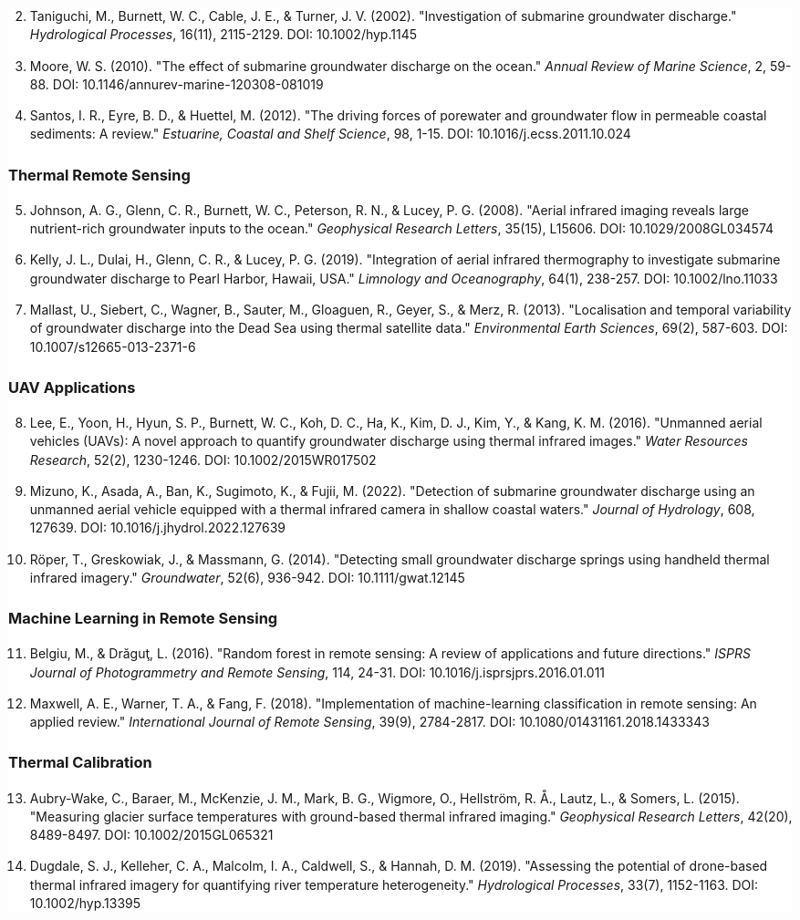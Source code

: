 2. Taniguchi, M., Burnett, W. C., Cable, J. E., & Turner, J. V. (2002). "Investigation of submarine groundwater discharge." *Hydrological Processes*, 16(11), 2115-2129. DOI: 10.1002/hyp.1145

3. Moore, W. S. (2010). "The effect of submarine groundwater discharge on the ocean." *Annual Review of Marine Science*, 2, 59-88. DOI: 10.1146/annurev-marine-120308-081019

4. Santos, I. R., Eyre, B. D., & Huettel, M. (2012). "The driving forces of porewater and groundwater flow in permeable coastal sediments: A review." *Estuarine, Coastal and Shelf Science*, 98, 1-15. DOI: 10.1016/j.ecss.2011.10.024

### Thermal Remote Sensing

5. Johnson, A. G., Glenn, C. R., Burnett, W. C., Peterson, R. N., & Lucey, P. G. (2008). "Aerial infrared imaging reveals large nutrient-rich groundwater inputs to the ocean." *Geophysical Research Letters*, 35(15), L15606. DOI: 10.1029/2008GL034574

6. Kelly, J. L., Dulai, H., Glenn, C. R., & Lucey, P. G. (2019). "Integration of aerial infrared thermography to investigate submarine groundwater discharge to Pearl Harbor, Hawaii, USA." *Limnology and Oceanography*, 64(1), 238-257. DOI: 10.1002/lno.11033

7. Mallast, U., Siebert, C., Wagner, B., Sauter, M., Gloaguen, R., Geyer, S., & Merz, R. (2013). "Localisation and temporal variability of groundwater discharge into the Dead Sea using thermal satellite data." *Environmental Earth Sciences*, 69(2), 587-603. DOI: 10.1007/s12665-013-2371-6

### UAV Applications

8. Lee, E., Yoon, H., Hyun, S. P., Burnett, W. C., Koh, D. C., Ha, K., Kim, D. J., Kim, Y., & Kang, K. M. (2016). "Unmanned aerial vehicles (UAVs): A novel approach to quantify groundwater discharge using thermal infrared images." *Water Resources Research*, 52(2), 1230-1246. DOI: 10.1002/2015WR017502

9. Mizuno, K., Asada, A., Ban, K., Sugimoto, K., & Fujii, M. (2022). "Detection of submarine groundwater discharge using an unmanned aerial vehicle equipped with a thermal infrared camera in shallow coastal waters." *Journal of Hydrology*, 608, 127639. DOI: 10.1016/j.jhydrol.2022.127639

10. Röper, T., Greskowiak, J., & Massmann, G. (2014). "Detecting small groundwater discharge springs using handheld thermal infrared imagery." *Groundwater*, 52(6), 936-942. DOI: 10.1111/gwat.12145

### Machine Learning in Remote Sensing

11. Belgiu, M., & Drăguţ, L. (2016). "Random forest in remote sensing: A review of applications and future directions." *ISPRS Journal of Photogrammetry and Remote Sensing*, 114, 24-31. DOI: 10.1016/j.isprsjprs.2016.01.011

12. Maxwell, A. E., Warner, T. A., & Fang, F. (2018). "Implementation of machine-learning classification in remote sensing: An applied review." *International Journal of Remote Sensing*, 39(9), 2784-2817. DOI: 10.1080/01431161.2018.1433343

### Thermal Calibration

13. Aubry-Wake, C., Baraer, M., McKenzie, J. M., Mark, B. G., Wigmore, O., Hellström, R. Å., Lautz, L., & Somers, L. (2015). "Measuring glacier surface temperatures with ground-based thermal infrared imaging." *Geophysical Research Letters*, 42(20), 8489-8497. DOI: 10.1002/2015GL065321

14. Dugdale, S. J., Kelleher, C. A., Malcolm, I. A., Caldwell, S., & Hannah, D. M. (2019). "Assessing the potential of drone-based thermal infrared imagery for quantifying river temperature heterogeneity." *Hydrological Processes*, 33(7), 1152-1163. DOI: 10.1002/hyp.13395
